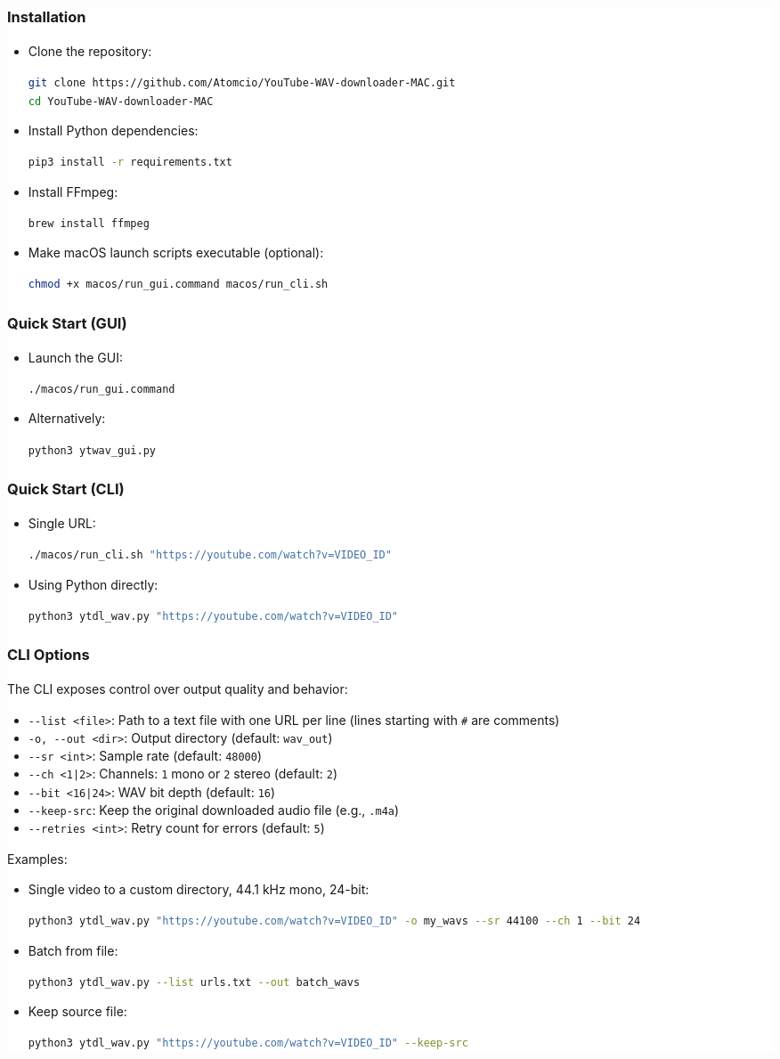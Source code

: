 ### Installation
- Clone the repository:
  ```bash
  git clone https://github.com/Atomcio/YouTube-WAV-downloader-MAC.git
  cd YouTube-WAV-downloader-MAC
  ```
- Install Python dependencies:
  ```bash
  pip3 install -r requirements.txt
  ```
- Install FFmpeg:
  ```bash
  brew install ffmpeg
  ```
- Make macOS launch scripts executable (optional):
  ```bash
  chmod +x macos/run_gui.command macos/run_cli.sh
  ```

### Quick Start (GUI)
- Launch the GUI:
  ```bash
  ./macos/run_gui.command
  ```
- Alternatively:
  ```bash
  python3 ytwav_gui.py
  ```

### Quick Start (CLI)
- Single URL:
  ```bash
  ./macos/run_cli.sh "https://youtube.com/watch?v=VIDEO_ID"
  ```
- Using Python directly:
  ```bash
  python3 ytdl_wav.py "https://youtube.com/watch?v=VIDEO_ID"
  ```

### CLI Options
The CLI exposes control over output quality and behavior:
- `--list <file>`: Path to a text file with one URL per line (lines starting with `#` are comments)
- `-o, --out <dir>`: Output directory (default: `wav_out`)
- `--sr <int>`: Sample rate (default: `48000`)
- `--ch <1|2>`: Channels: `1` mono or `2` stereo (default: `2`)
- `--bit <16|24>`: WAV bit depth (default: `16`)
- `--keep-src`: Keep the original downloaded audio file (e.g., `.m4a`)
- `--retries <int>`: Retry count for errors (default: `5`)

Examples:
- Single video to a custom directory, 44.1 kHz mono, 24-bit:
  ```bash
  python3 ytdl_wav.py "https://youtube.com/watch?v=VIDEO_ID" -o my_wavs --sr 44100 --ch 1 --bit 24
  ```
- Batch from file:
  ```bash
  python3 ytdl_wav.py --list urls.txt --out batch_wavs
  ```
- Keep source file:
  ```bash
  python3 ytdl_wav.py "https://youtube.com/watch?v=VIDEO_ID" --keep-src
  ```
